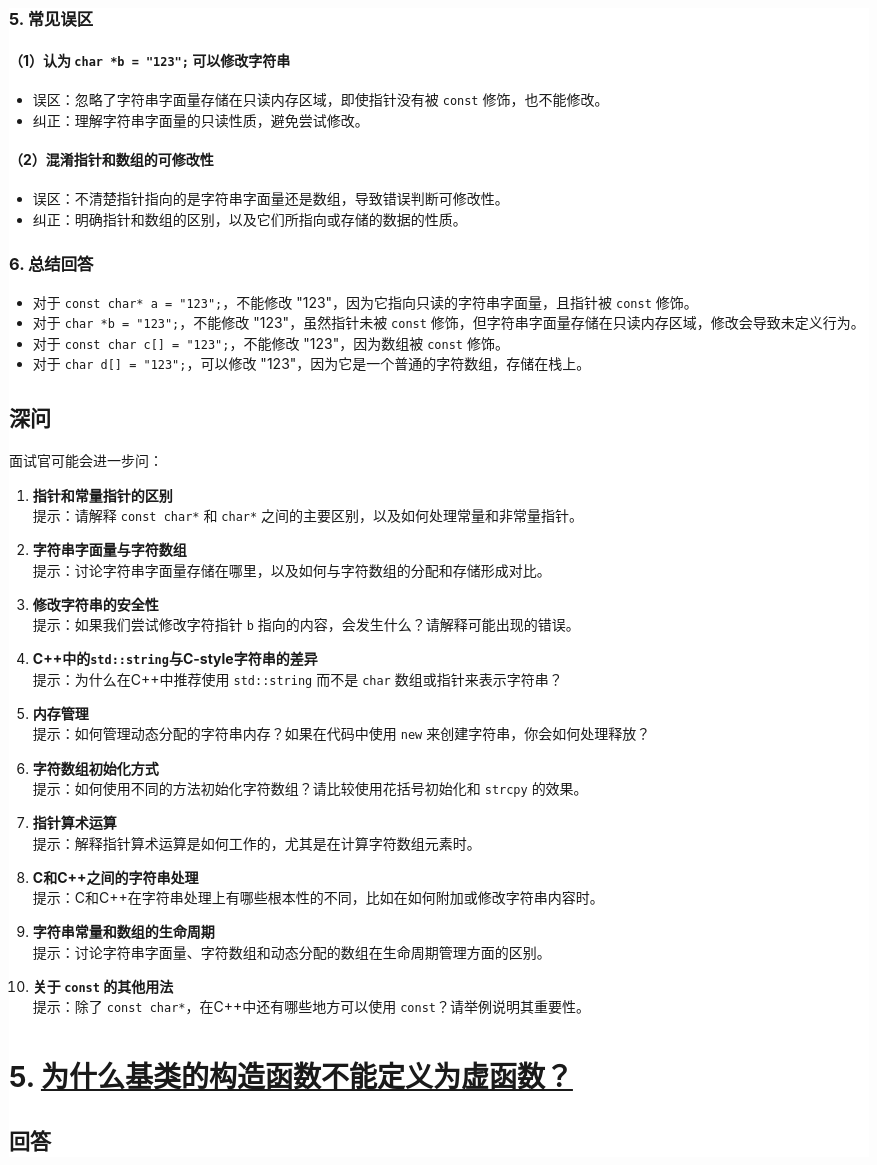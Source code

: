 ### 5. 常见误区
#### （1）认为 `char *b = "123";` 可以修改字符串
- 误区：忽略了字符串字面量存储在只读内存区域，即使指针没有被 `const` 修饰，也不能修改。
- 纠正：理解字符串字面量的只读性质，避免尝试修改。
#### （2）混淆指针和数组的可修改性
- 误区：不清楚指针指向的是字符串字面量还是数组，导致错误判断可修改性。
- 纠正：明确指针和数组的区别，以及它们所指向或存储的数据的性质。

### 6. 总结回答
- 对于 `const char* a = "123";`，不能修改 "123"，因为它指向只读的字符串字面量，且指针被 `const` 修饰。
- 对于 `char *b = "123";`，不能修改 "123"，虽然指针未被 `const` 修饰，但字符串字面量存储在只读内存区域，修改会导致未定义行为。
- 对于 `const char c[] = "123";`，不能修改 "123"，因为数组被 `const` 修饰。
- 对于 `char d[] = "123";`，可以修改 "123"，因为它是一个普通的字符数组，存储在栈上。 

## 深问

面试官可能会进一步问：

1. **指针和常量指针的区别**  
   提示：请解释 `const char*` 和 `char*` 之间的主要区别，以及如何处理常量和非常量指针。

2. **字符串字面量与字符数组**  
   提示：讨论字符串字面量存储在哪里，以及如何与字符数组的分配和存储形成对比。

3. **修改字符串的安全性**  
   提示：如果我们尝试修改字符指针 `b` 指向的内容，会发生什么？请解释可能出现的错误。

4. **C++中的`std::string`与C-style字符串的差异**  
   提示：为什么在C++中推荐使用 `std::string` 而不是 `char` 数组或指针来表示字符串？

5. **内存管理**  
   提示：如何管理动态分配的字符串内存？如果在代码中使用 `new` 来创建字符串，你会如何处理释放？

6. **字符数组初始化方式**  
   提示：如何使用不同的方法初始化字符数组？请比较使用花括号初始化和 `strcpy` 的效果。

7. **指针算术运算**  
   提示：解释指针算术运算是如何工作的，尤其是在计算字符数组元素时。

8. **C和C++之间的字符串处理**  
   提示：C和C++在字符串处理上有哪些根本性的不同，比如在如何附加或修改字符串内容时。

9. **字符串常量和数组的生命周期**  
   提示：讨论字符串字面量、字符数组和动态分配的数组在生命周期管理方面的区别。

10. **关于 `const` 的其他用法**  
    提示：除了 `const char*`，在C++中还有哪些地方可以使用 `const`？请举例说明其重要性。

# 5. [为什么基类的构造函数不能定义为虚函数？](https://www.bagujing.com/problem-exercise/21?pid=2557)

## 回答
